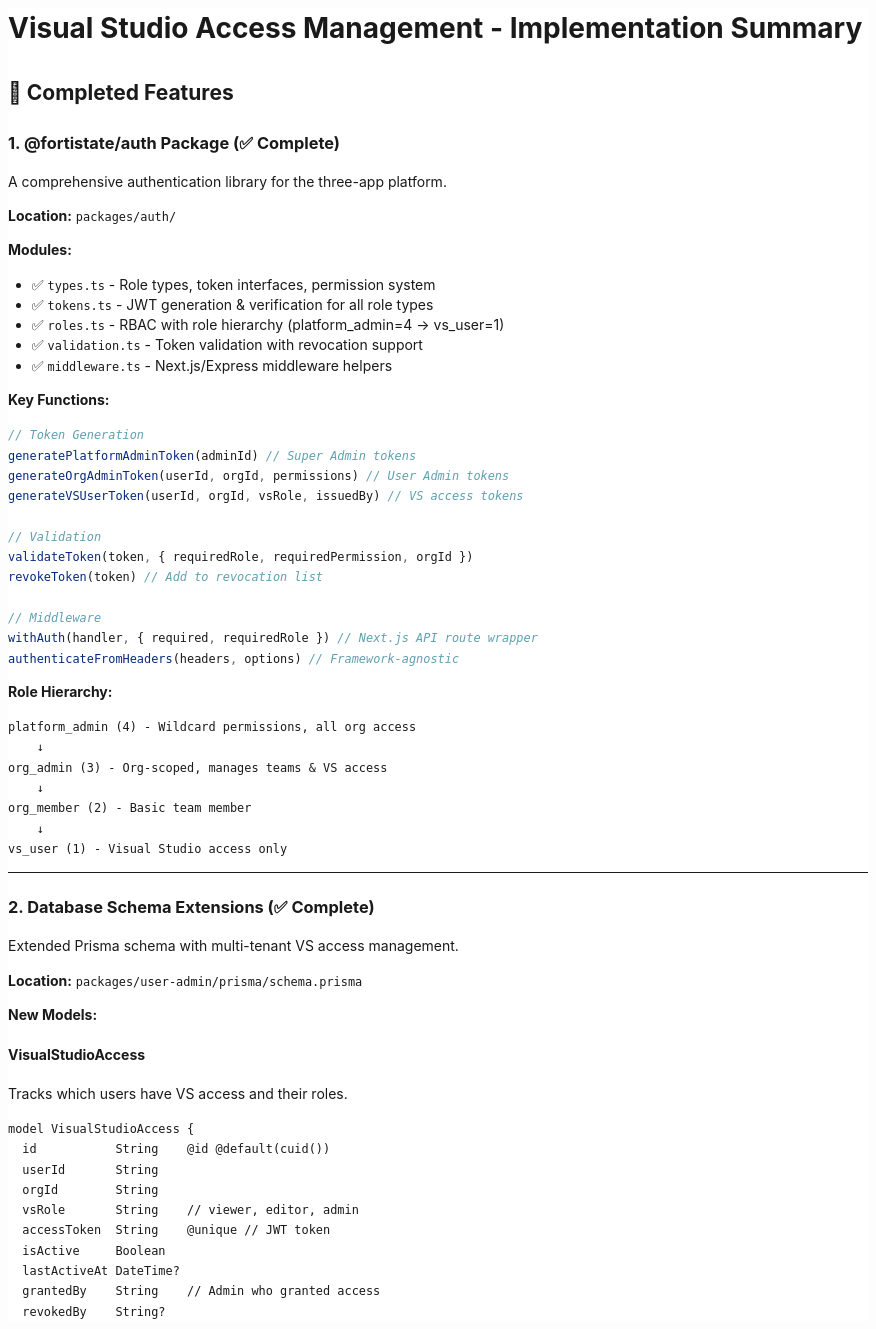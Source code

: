 # Visual Studio Access Management - Implementation Summary

## 🎉 Completed Features

### 1. @fortistate/auth Package (✅ Complete)
A comprehensive authentication library for the three-app platform.

**Location:** `packages/auth/`

**Modules:**
- ✅ `types.ts` - Role types, token interfaces, permission system
- ✅ `tokens.ts` - JWT generation & verification for all role types
- ✅ `roles.ts` - RBAC with role hierarchy (platform_admin=4 → vs_user=1)
- ✅ `validation.ts` - Token validation with revocation support
- ✅ `middleware.ts` - Next.js/Express middleware helpers

**Key Functions:**
```typescript
// Token Generation
generatePlatformAdminToken(adminId) // Super Admin tokens
generateOrgAdminToken(userId, orgId, permissions) // User Admin tokens
generateVSUserToken(userId, orgId, vsRole, issuedBy) // VS access tokens

// Validation
validateToken(token, { requiredRole, requiredPermission, orgId })
revokeToken(token) // Add to revocation list

// Middleware
withAuth(handler, { required, requiredRole }) // Next.js API route wrapper
authenticateFromHeaders(headers, options) // Framework-agnostic
```

**Role Hierarchy:**
```
platform_admin (4) - Wildcard permissions, all org access
    ↓
org_admin (3) - Org-scoped, manages teams & VS access
    ↓
org_member (2) - Basic team member
    ↓
vs_user (1) - Visual Studio access only
```

---

### 2. Database Schema Extensions (✅ Complete)
Extended Prisma schema with multi-tenant VS access management.

**Location:** `packages/user-admin/prisma/schema.prisma`

**New Models:**

#### VisualStudioAccess
Tracks which users have VS access and their roles.
```prisma
model VisualStudioAccess {
  id           String    @id @default(cuid())
  userId       String
  orgId        String
  vsRole       String    // viewer, editor, admin
  accessToken  String    @unique // JWT token
  isActive     Boolean
  lastActiveAt DateTime?
  grantedBy    String    // Admin who granted access
  revokedBy    String?
```